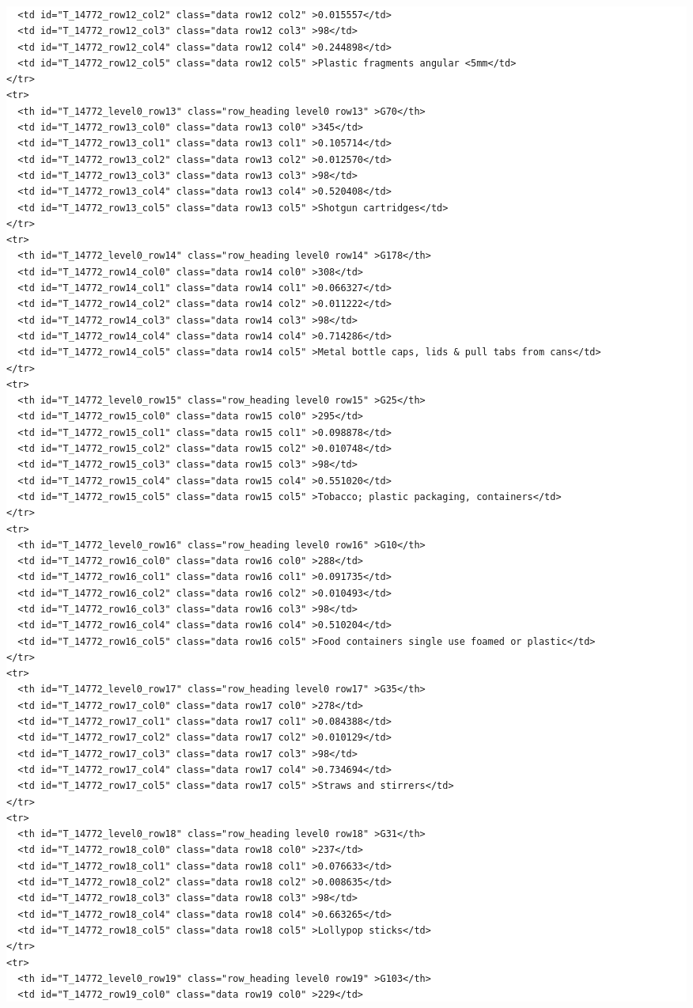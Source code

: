       <td id="T_14772_row12_col2" class="data row12 col2" >0.015557</td>
      <td id="T_14772_row12_col3" class="data row12 col3" >98</td>
      <td id="T_14772_row12_col4" class="data row12 col4" >0.244898</td>
      <td id="T_14772_row12_col5" class="data row12 col5" >Plastic fragments angular <5mm</td>
    </tr>
    <tr>
      <th id="T_14772_level0_row13" class="row_heading level0 row13" >G70</th>
      <td id="T_14772_row13_col0" class="data row13 col0" >345</td>
      <td id="T_14772_row13_col1" class="data row13 col1" >0.105714</td>
      <td id="T_14772_row13_col2" class="data row13 col2" >0.012570</td>
      <td id="T_14772_row13_col3" class="data row13 col3" >98</td>
      <td id="T_14772_row13_col4" class="data row13 col4" >0.520408</td>
      <td id="T_14772_row13_col5" class="data row13 col5" >Shotgun cartridges</td>
    </tr>
    <tr>
      <th id="T_14772_level0_row14" class="row_heading level0 row14" >G178</th>
      <td id="T_14772_row14_col0" class="data row14 col0" >308</td>
      <td id="T_14772_row14_col1" class="data row14 col1" >0.066327</td>
      <td id="T_14772_row14_col2" class="data row14 col2" >0.011222</td>
      <td id="T_14772_row14_col3" class="data row14 col3" >98</td>
      <td id="T_14772_row14_col4" class="data row14 col4" >0.714286</td>
      <td id="T_14772_row14_col5" class="data row14 col5" >Metal bottle caps, lids & pull tabs from cans</td>
    </tr>
    <tr>
      <th id="T_14772_level0_row15" class="row_heading level0 row15" >G25</th>
      <td id="T_14772_row15_col0" class="data row15 col0" >295</td>
      <td id="T_14772_row15_col1" class="data row15 col1" >0.098878</td>
      <td id="T_14772_row15_col2" class="data row15 col2" >0.010748</td>
      <td id="T_14772_row15_col3" class="data row15 col3" >98</td>
      <td id="T_14772_row15_col4" class="data row15 col4" >0.551020</td>
      <td id="T_14772_row15_col5" class="data row15 col5" >Tobacco; plastic packaging, containers</td>
    </tr>
    <tr>
      <th id="T_14772_level0_row16" class="row_heading level0 row16" >G10</th>
      <td id="T_14772_row16_col0" class="data row16 col0" >288</td>
      <td id="T_14772_row16_col1" class="data row16 col1" >0.091735</td>
      <td id="T_14772_row16_col2" class="data row16 col2" >0.010493</td>
      <td id="T_14772_row16_col3" class="data row16 col3" >98</td>
      <td id="T_14772_row16_col4" class="data row16 col4" >0.510204</td>
      <td id="T_14772_row16_col5" class="data row16 col5" >Food containers single use foamed or plastic</td>
    </tr>
    <tr>
      <th id="T_14772_level0_row17" class="row_heading level0 row17" >G35</th>
      <td id="T_14772_row17_col0" class="data row17 col0" >278</td>
      <td id="T_14772_row17_col1" class="data row17 col1" >0.084388</td>
      <td id="T_14772_row17_col2" class="data row17 col2" >0.010129</td>
      <td id="T_14772_row17_col3" class="data row17 col3" >98</td>
      <td id="T_14772_row17_col4" class="data row17 col4" >0.734694</td>
      <td id="T_14772_row17_col5" class="data row17 col5" >Straws and stirrers</td>
    </tr>
    <tr>
      <th id="T_14772_level0_row18" class="row_heading level0 row18" >G31</th>
      <td id="T_14772_row18_col0" class="data row18 col0" >237</td>
      <td id="T_14772_row18_col1" class="data row18 col1" >0.076633</td>
      <td id="T_14772_row18_col2" class="data row18 col2" >0.008635</td>
      <td id="T_14772_row18_col3" class="data row18 col3" >98</td>
      <td id="T_14772_row18_col4" class="data row18 col4" >0.663265</td>
      <td id="T_14772_row18_col5" class="data row18 col5" >Lollypop sticks</td>
    </tr>
    <tr>
      <th id="T_14772_level0_row19" class="row_heading level0 row19" >G103</th>
      <td id="T_14772_row19_col0" class="data row19 col0" >229</td>
